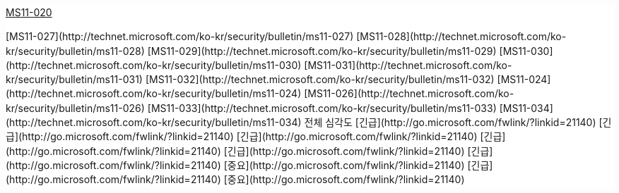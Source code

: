 [MS11-020](http://technet.microsoft.com/ko-kr/security/bulletin/ms11-020)
</td>
<td style="border:1px solid black;">
[MS11-027](http://technet.microsoft.com/ko-kr/security/bulletin/ms11-027)
</td>
<td style="border:1px solid black;">
[MS11-028](http://technet.microsoft.com/ko-kr/security/bulletin/ms11-028)
</td>
<td style="border:1px solid black;">
[MS11-029](http://technet.microsoft.com/ko-kr/security/bulletin/ms11-029)
</td>
<td style="border:1px solid black;">
[MS11-030](http://technet.microsoft.com/ko-kr/security/bulletin/ms11-030)
</td>
<td style="border:1px solid black;">
[MS11-031](http://technet.microsoft.com/ko-kr/security/bulletin/ms11-031)
</td>
<td style="border:1px solid black;">
[MS11-032](http://technet.microsoft.com/ko-kr/security/bulletin/ms11-032)
</td>
<td style="border:1px solid black;">
[MS11-024](http://technet.microsoft.com/ko-kr/security/bulletin/ms11-024)
</td>
<td style="border:1px solid black;">
[MS11-026](http://technet.microsoft.com/ko-kr/security/bulletin/ms11-026)
</td>
<td style="border:1px solid black;">
[MS11-033](http://technet.microsoft.com/ko-kr/security/bulletin/ms11-033)
</td>
<td style="border:1px solid black;">
[MS11-034](http://technet.microsoft.com/ko-kr/security/bulletin/ms11-034)
</td>
</tr>
<tr class="alternateRow">
<td style="border:1px solid black;">
전체 심각도
</td>
<td style="border:1px solid black;">
[긴급](http://go.microsoft.com/fwlink/?linkid=21140)
</td>
<td style="border:1px solid black;">
[긴급](http://go.microsoft.com/fwlink/?linkid=21140)
</td>
<td style="border:1px solid black;">
[긴급](http://go.microsoft.com/fwlink/?linkid=21140)
</td>
<td style="border:1px solid black;">
[긴급](http://go.microsoft.com/fwlink/?linkid=21140)
</td>
<td style="border:1px solid black;">
[긴급](http://go.microsoft.com/fwlink/?linkid=21140)
</td>
<td style="border:1px solid black;">
[긴급](http://go.microsoft.com/fwlink/?linkid=21140)
</td>
<td style="border:1px solid black;">
[중요](http://go.microsoft.com/fwlink/?linkid=21140)
</td>
<td style="border:1px solid black;">
[긴급](http://go.microsoft.com/fwlink/?linkid=21140)
</td>
<td style="border:1px solid black;">
[중요](http://go.microsoft.com/fwlink/?linkid=21140)
</td>